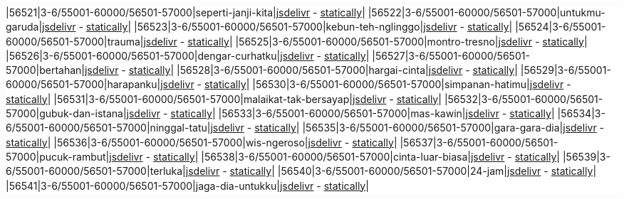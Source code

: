 |56521|3-6/55001-60000/56501-57000|seperti-janji-kita|[jsdelivr](https://cdn.jsdelivr.net/gh/dbchord/webp-c-1280x720_3-6/55001-60000/56501-57000/seperti-janji-kita.webp) - [statically](https://cdn.statically.io/gh/dbchord/webp-c-1280x720_3-6/img/55001-60000/56501-57000/seperti-janji-kita.webp)|
|56522|3-6/55001-60000/56501-57000|untukmu-garuda|[jsdelivr](https://cdn.jsdelivr.net/gh/dbchord/webp-c-1280x720_3-6/55001-60000/56501-57000/untukmu-garuda.webp) - [statically](https://cdn.statically.io/gh/dbchord/webp-c-1280x720_3-6/img/55001-60000/56501-57000/untukmu-garuda.webp)|
|56523|3-6/55001-60000/56501-57000|kebun-teh-nglinggo|[jsdelivr](https://cdn.jsdelivr.net/gh/dbchord/webp-c-1280x720_3-6/55001-60000/56501-57000/kebun-teh-nglinggo.webp) - [statically](https://cdn.statically.io/gh/dbchord/webp-c-1280x720_3-6/img/55001-60000/56501-57000/kebun-teh-nglinggo.webp)|
|56524|3-6/55001-60000/56501-57000|trauma|[jsdelivr](https://cdn.jsdelivr.net/gh/dbchord/webp-c-1280x720_3-6/55001-60000/56501-57000/trauma.webp) - [statically](https://cdn.statically.io/gh/dbchord/webp-c-1280x720_3-6/img/55001-60000/56501-57000/trauma.webp)|
|56525|3-6/55001-60000/56501-57000|montro-tresno|[jsdelivr](https://cdn.jsdelivr.net/gh/dbchord/webp-c-1280x720_3-6/55001-60000/56501-57000/montro-tresno.webp) - [statically](https://cdn.statically.io/gh/dbchord/webp-c-1280x720_3-6/img/55001-60000/56501-57000/montro-tresno.webp)|
|56526|3-6/55001-60000/56501-57000|dengar-curhatku|[jsdelivr](https://cdn.jsdelivr.net/gh/dbchord/webp-c-1280x720_3-6/55001-60000/56501-57000/dengar-curhatku.webp) - [statically](https://cdn.statically.io/gh/dbchord/webp-c-1280x720_3-6/img/55001-60000/56501-57000/dengar-curhatku.webp)|
|56527|3-6/55001-60000/56501-57000|bertahan|[jsdelivr](https://cdn.jsdelivr.net/gh/dbchord/webp-c-1280x720_3-6/55001-60000/56501-57000/bertahan.webp) - [statically](https://cdn.statically.io/gh/dbchord/webp-c-1280x720_3-6/img/55001-60000/56501-57000/bertahan.webp)|
|56528|3-6/55001-60000/56501-57000|hargai-cinta|[jsdelivr](https://cdn.jsdelivr.net/gh/dbchord/webp-c-1280x720_3-6/55001-60000/56501-57000/hargai-cinta.webp) - [statically](https://cdn.statically.io/gh/dbchord/webp-c-1280x720_3-6/img/55001-60000/56501-57000/hargai-cinta.webp)|
|56529|3-6/55001-60000/56501-57000|harapanku|[jsdelivr](https://cdn.jsdelivr.net/gh/dbchord/webp-c-1280x720_3-6/55001-60000/56501-57000/harapanku.webp) - [statically](https://cdn.statically.io/gh/dbchord/webp-c-1280x720_3-6/img/55001-60000/56501-57000/harapanku.webp)|
|56530|3-6/55001-60000/56501-57000|simpanan-hatimu|[jsdelivr](https://cdn.jsdelivr.net/gh/dbchord/webp-c-1280x720_3-6/55001-60000/56501-57000/simpanan-hatimu.webp) - [statically](https://cdn.statically.io/gh/dbchord/webp-c-1280x720_3-6/img/55001-60000/56501-57000/simpanan-hatimu.webp)|
|56531|3-6/55001-60000/56501-57000|malaikat-tak-bersayap|[jsdelivr](https://cdn.jsdelivr.net/gh/dbchord/webp-c-1280x720_3-6/55001-60000/56501-57000/malaikat-tak-bersayap.webp) - [statically](https://cdn.statically.io/gh/dbchord/webp-c-1280x720_3-6/img/55001-60000/56501-57000/malaikat-tak-bersayap.webp)|
|56532|3-6/55001-60000/56501-57000|gubuk-dan-istana|[jsdelivr](https://cdn.jsdelivr.net/gh/dbchord/webp-c-1280x720_3-6/55001-60000/56501-57000/gubuk-dan-istana.webp) - [statically](https://cdn.statically.io/gh/dbchord/webp-c-1280x720_3-6/img/55001-60000/56501-57000/gubuk-dan-istana.webp)|
|56533|3-6/55001-60000/56501-57000|mas-kawin|[jsdelivr](https://cdn.jsdelivr.net/gh/dbchord/webp-c-1280x720_3-6/55001-60000/56501-57000/mas-kawin.webp) - [statically](https://cdn.statically.io/gh/dbchord/webp-c-1280x720_3-6/img/55001-60000/56501-57000/mas-kawin.webp)|
|56534|3-6/55001-60000/56501-57000|ninggal-tatu|[jsdelivr](https://cdn.jsdelivr.net/gh/dbchord/webp-c-1280x720_3-6/55001-60000/56501-57000/ninggal-tatu.webp) - [statically](https://cdn.statically.io/gh/dbchord/webp-c-1280x720_3-6/img/55001-60000/56501-57000/ninggal-tatu.webp)|
|56535|3-6/55001-60000/56501-57000|gara-gara-dia|[jsdelivr](https://cdn.jsdelivr.net/gh/dbchord/webp-c-1280x720_3-6/55001-60000/56501-57000/gara-gara-dia.webp) - [statically](https://cdn.statically.io/gh/dbchord/webp-c-1280x720_3-6/img/55001-60000/56501-57000/gara-gara-dia.webp)|
|56536|3-6/55001-60000/56501-57000|wis-ngeroso|[jsdelivr](https://cdn.jsdelivr.net/gh/dbchord/webp-c-1280x720_3-6/55001-60000/56501-57000/wis-ngeroso.webp) - [statically](https://cdn.statically.io/gh/dbchord/webp-c-1280x720_3-6/img/55001-60000/56501-57000/wis-ngeroso.webp)|
|56537|3-6/55001-60000/56501-57000|pucuk-rambut|[jsdelivr](https://cdn.jsdelivr.net/gh/dbchord/webp-c-1280x720_3-6/55001-60000/56501-57000/pucuk-rambut.webp) - [statically](https://cdn.statically.io/gh/dbchord/webp-c-1280x720_3-6/img/55001-60000/56501-57000/pucuk-rambut.webp)|
|56538|3-6/55001-60000/56501-57000|cinta-luar-biasa|[jsdelivr](https://cdn.jsdelivr.net/gh/dbchord/webp-c-1280x720_3-6/55001-60000/56501-57000/cinta-luar-biasa.webp) - [statically](https://cdn.statically.io/gh/dbchord/webp-c-1280x720_3-6/img/55001-60000/56501-57000/cinta-luar-biasa.webp)|
|56539|3-6/55001-60000/56501-57000|terluka|[jsdelivr](https://cdn.jsdelivr.net/gh/dbchord/webp-c-1280x720_3-6/55001-60000/56501-57000/terluka.webp) - [statically](https://cdn.statically.io/gh/dbchord/webp-c-1280x720_3-6/img/55001-60000/56501-57000/terluka.webp)|
|56540|3-6/55001-60000/56501-57000|24-jam|[jsdelivr](https://cdn.jsdelivr.net/gh/dbchord/webp-c-1280x720_3-6/55001-60000/56501-57000/24-jam.webp) - [statically](https://cdn.statically.io/gh/dbchord/webp-c-1280x720_3-6/img/55001-60000/56501-57000/24-jam.webp)|
|56541|3-6/55001-60000/56501-57000|jaga-dia-untukku|[jsdelivr](https://cdn.jsdelivr.net/gh/dbchord/webp-c-1280x720_3-6/55001-60000/56501-57000/jaga-dia-untukku.webp) - [statically](https://cdn.statically.io/gh/dbchord/webp-c-1280x720_3-6/img/55001-60000/56501-57000/jaga-dia-untukku.webp)|